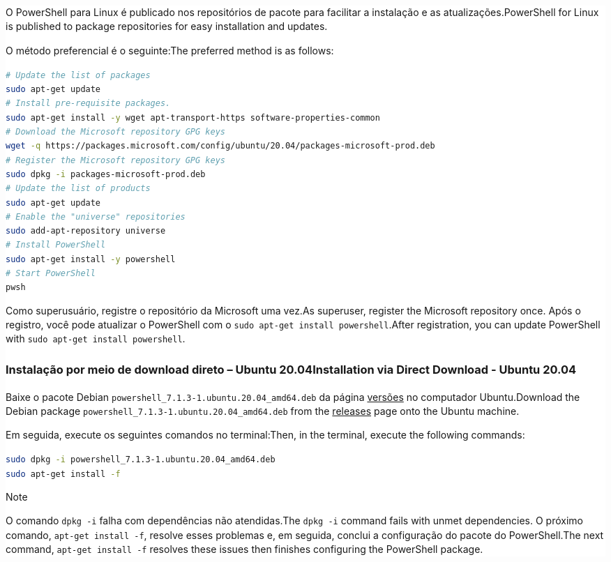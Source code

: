 <span data-ttu-id="a497e-169">O PowerShell para Linux é publicado nos repositórios de pacote para facilitar a instalação e as atualizações.</span><span class="sxs-lookup"><span data-stu-id="a497e-169">PowerShell for Linux is published to package repositories for easy installation and updates.</span></span>

<span data-ttu-id="a497e-170">O método preferencial é o seguinte:</span><span class="sxs-lookup"><span data-stu-id="a497e-170">The preferred method is as follows:</span></span>

```sh
# Update the list of packages
sudo apt-get update
# Install pre-requisite packages.
sudo apt-get install -y wget apt-transport-https software-properties-common
# Download the Microsoft repository GPG keys
wget -q https://packages.microsoft.com/config/ubuntu/20.04/packages-microsoft-prod.deb
# Register the Microsoft repository GPG keys
sudo dpkg -i packages-microsoft-prod.deb
# Update the list of products
sudo apt-get update
# Enable the "universe" repositories
sudo add-apt-repository universe
# Install PowerShell
sudo apt-get install -y powershell
# Start PowerShell
pwsh
```

<span data-ttu-id="a497e-171">Como superusuário, registre o repositório da Microsoft uma vez.</span><span class="sxs-lookup"><span data-stu-id="a497e-171">As superuser, register the Microsoft repository once.</span></span> <span data-ttu-id="a497e-172">Após o registro, você pode atualizar o PowerShell com o `sudo apt-get install powershell`.</span><span class="sxs-lookup"><span data-stu-id="a497e-172">After registration, you can update PowerShell with `sudo apt-get install powershell`.</span></span>

### <a name="installation-via-direct-download---ubuntu-2004"></a><span data-ttu-id="a497e-173">Instalação por meio de download direto – Ubuntu 20.04</span><span class="sxs-lookup"><span data-stu-id="a497e-173">Installation via Direct Download - Ubuntu 20.04</span></span>

<span data-ttu-id="a497e-174">Baixe o pacote Debian `powershell_7.1.3-1.ubuntu.20.04_amd64.deb` da página [versões][] no computador Ubuntu.</span><span class="sxs-lookup"><span data-stu-id="a497e-174">Download the Debian package `powershell_7.1.3-1.ubuntu.20.04_amd64.deb` from the [releases][] page onto the Ubuntu machine.</span></span>

<span data-ttu-id="a497e-175">Em seguida, execute os seguintes comandos no terminal:</span><span class="sxs-lookup"><span data-stu-id="a497e-175">Then, in the terminal, execute the following commands:</span></span>

```sh
sudo dpkg -i powershell_7.1.3-1.ubuntu.20.04_amd64.deb
sudo apt-get install -f
```

> [!NOTE]
> <span data-ttu-id="a497e-176">O comando `dpkg -i` falha com dependências não atendidas.</span><span class="sxs-lookup"><span data-stu-id="a497e-176">The `dpkg -i` command fails with unmet dependencies.</span></span> <span data-ttu-id="a497e-177">O próximo comando, `apt-get install -f`, resolve esses problemas e, em seguida, conclui a configuração do pacote do PowerShell.</span><span class="sxs-lookup"><span data-stu-id="a497e-177">The next command, `apt-get install -f` resolves these issues then finishes configuring the PowerShell package.</span></span>


[snap]: #snap-package
[tar]: #binary-archives
[CentOS 7]: https://www.centos.org/download/
[Arch Linux]: https://www.archlinux.org/download/
[arch-release]: https://aur.archlinux.org/packages/powershell/
[arch-git]: https://aur.archlinux.org/packages/powershell-git/
[arch-bin]: https://aur.archlinux.org/packages/powershell-bin/
[amazon-dockerfile]: https://github.com/PowerShell/PowerShell-Docker/blob/master/release/community-stable/amazonlinux/docker/Dockerfile
[versões]: https://aka.ms/PowerShell-Release?tag=stable
[releases]: https://aka.ms/PowerShell-Release?tag=stable
[xdg-bds]: https://specifications.freedesktop.org/basedir-spec/basedir-spec-latest.html
[distros]: https://github.com/dotnet/core/blob/master/release-notes/3.0/3.0-supported-os.md#linux
[Distribution Support Request]: https://github.com/PowerShell/PowerShell/issues/new?assignees=&labels=Distribution-Request&template=Distribution_Request.md&title=Distribution+Support+Request